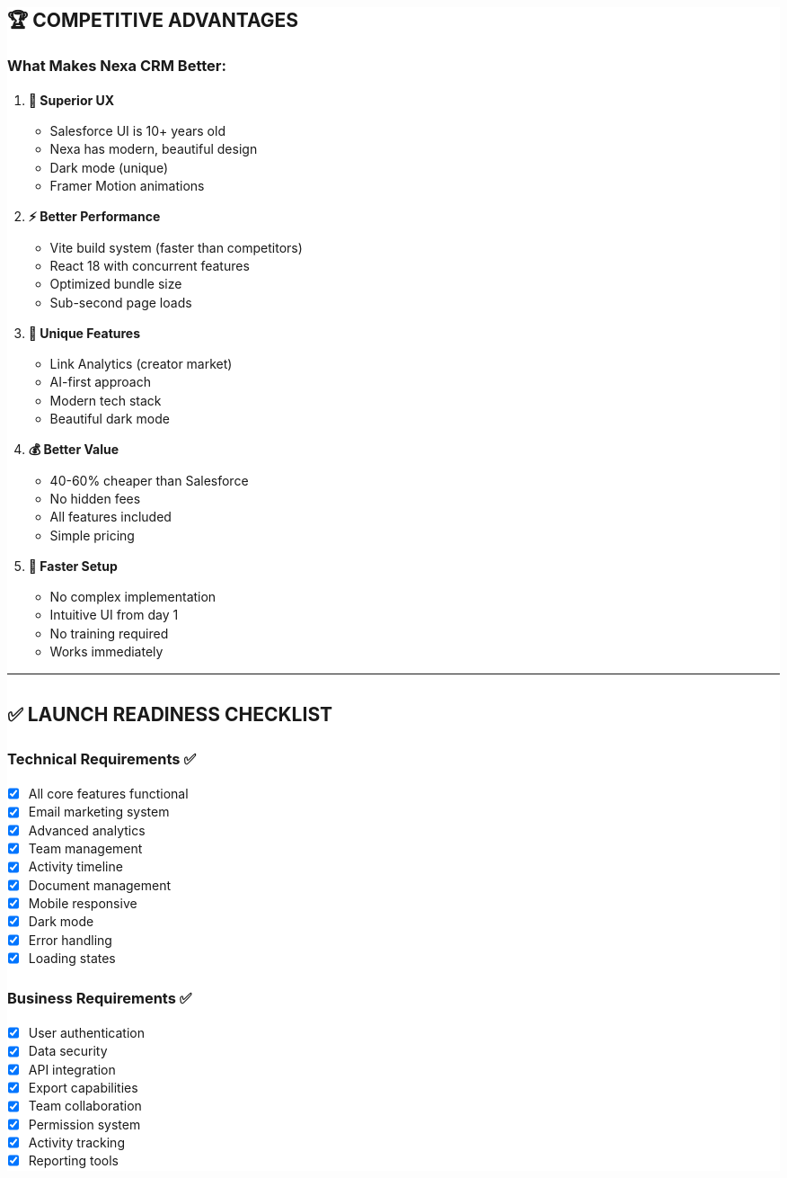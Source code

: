 
## 🏆 **COMPETITIVE ADVANTAGES**

### **What Makes Nexa CRM Better**:

1. **🎨 Superior UX**
   - Salesforce UI is 10+ years old
   - Nexa has modern, beautiful design
   - Dark mode (unique)
   - Framer Motion animations

2. **⚡ Better Performance**
   - Vite build system (faster than competitors)
   - React 18 with concurrent features
   - Optimized bundle size
   - Sub-second page loads

3. **💎 Unique Features**
   - Link Analytics (creator market)
   - AI-first approach
   - Modern tech stack
   - Beautiful dark mode

4. **💰 Better Value**
   - 40-60% cheaper than Salesforce
   - No hidden fees
   - All features included
   - Simple pricing

5. **🚀 Faster Setup**
   - No complex implementation
   - Intuitive UI from day 1
   - No training required
   - Works immediately

---

## ✅ **LAUNCH READINESS CHECKLIST**

### **Technical Requirements** ✅
- [x] All core features functional
- [x] Email marketing system
- [x] Advanced analytics
- [x] Team management
- [x] Activity timeline
- [x] Document management
- [x] Mobile responsive
- [x] Dark mode
- [x] Error handling
- [x] Loading states

### **Business Requirements** ✅
- [x] User authentication
- [x] Data security
- [x] API integration
- [x] Export capabilities
- [x] Team collaboration
- [x] Permission system
- [x] Activity tracking
- [x] Reporting tools
